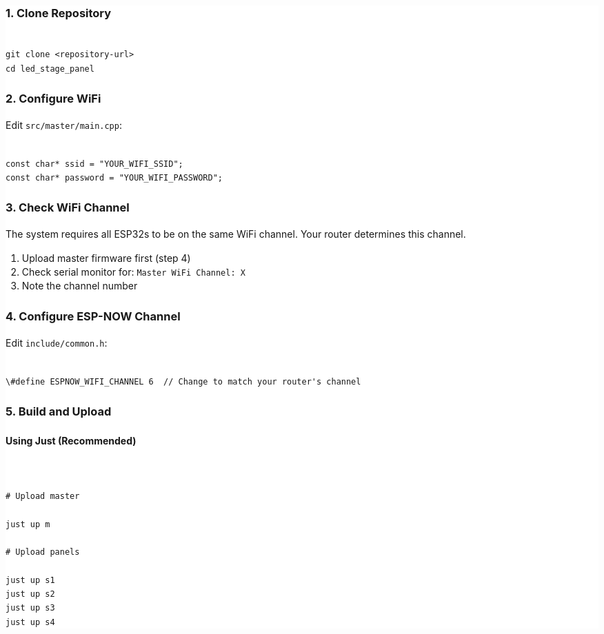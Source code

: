 ### 1. Clone Repository

```

git clone <repository-url>
cd led_stage_panel

```

### 2. Configure WiFi

Edit `src/master/main.cpp`:

```

const char* ssid = "YOUR_WIFI_SSID";
const char* password = "YOUR_WIFI_PASSWORD";

```

### 3. Check WiFi Channel

The system requires all ESP32s to be on the same WiFi channel. Your router determines this channel.

1. Upload master firmware first (step 4)
2. Check serial monitor for: `Master WiFi Channel: X`
3. Note the channel number

### 4. Configure ESP-NOW Channel

Edit `include/common.h`:

```

\#define ESPNOW_WIFI_CHANNEL 6  // Change to match your router's channel

```

### 5. Build and Upload

#### Using Just (Recommended)

```


# Upload master

just up m

# Upload panels

just up s1
just up s2
just up s3
just up s4

```
